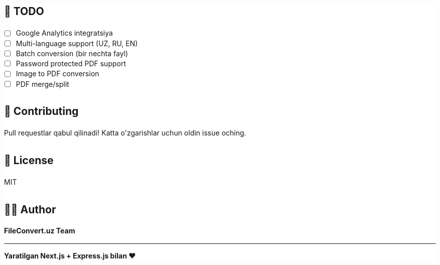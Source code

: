 ## 📝 TODO

- [ ] Google Analytics integratsiya
- [ ] Multi-language support (UZ, RU, EN)
- [ ] Batch conversion (bir nechta fayl)
- [ ] Password protected PDF support
- [ ] Image to PDF conversion
- [ ] PDF merge/split

## 🤝 Contributing

Pull requestlar qabul qilinadi! Katta o'zgarishlar uchun oldin issue oching.

## 📄 License

MIT

## 👨‍💻 Author

**FileConvert.uz Team**

---

**Yaratilgan Next.js + Express.js bilan ❤️**
